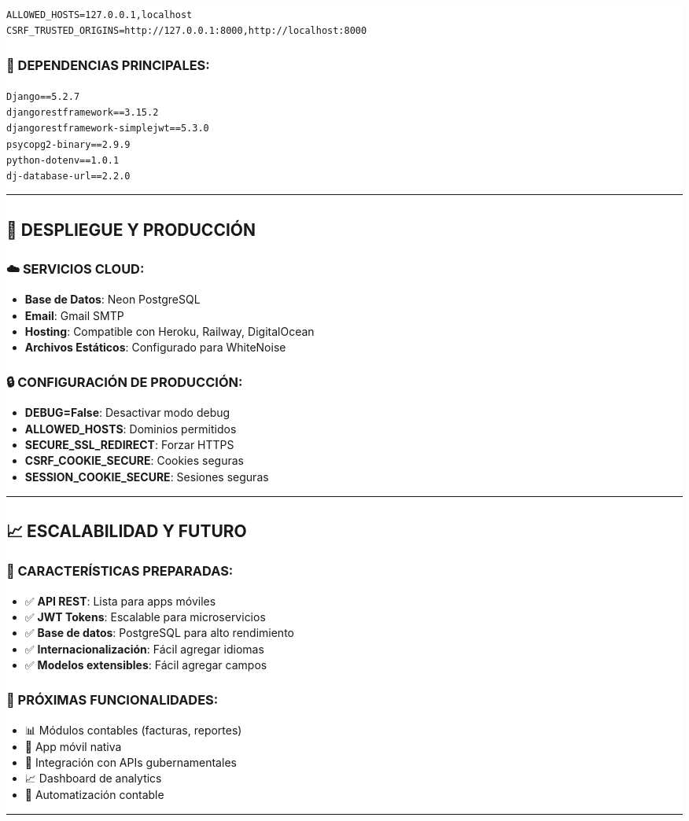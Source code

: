 ```env
ALLOWED_HOSTS=127.0.0.1,localhost
CSRF_TRUSTED_ORIGINS=http://127.0.0.1:8000,http://localhost:8000
```

### **🐍 DEPENDENCIAS PRINCIPALES:**
```
Django==5.2.7
djangorestframework==3.15.2
djangorestframework-simplejwt==5.3.0
psycopg2-binary==2.9.9
python-dotenv==1.0.1
dj-database-url==2.2.0
```

---

## 🚀 **DESPLIEGUE Y PRODUCCIÓN**

### **☁️ SERVICIOS CLOUD:**
- **Base de Datos**: Neon PostgreSQL
- **Email**: Gmail SMTP
- **Hosting**: Compatible con Heroku, Railway, DigitalOcean
- **Archivos Estáticos**: Configurado para WhiteNoise

### **🔒 CONFIGURACIÓN DE PRODUCCIÓN:**
- **DEBUG=False**: Desactivar modo debug
- **ALLOWED_HOSTS**: Dominios permitidos
- **SECURE_SSL_REDIRECT**: Forzar HTTPS
- **CSRF_COOKIE_SECURE**: Cookies seguras
- **SESSION_COOKIE_SECURE**: Sesiones seguras

---

## 📈 **ESCALABILIDAD Y FUTURO**

### **🔮 CARACTERÍSTICAS PREPARADAS:**
- ✅ **API REST**: Lista para apps móviles
- ✅ **JWT Tokens**: Escalable para microservicios
- ✅ **Base de datos**: PostgreSQL para alto rendimiento
- ✅ **Internacionalización**: Fácil agregar idiomas
- ✅ **Modelos extensibles**: Fácil agregar campos

### **🚀 PRÓXIMAS FUNCIONALIDADES:**
- 📊 Módulos contables (facturas, reportes)
- 📱 App móvil nativa
- 🔗 Integración con APIs gubernamentales
- 📈 Dashboard de analytics
- 🤖 Automatización contable

---